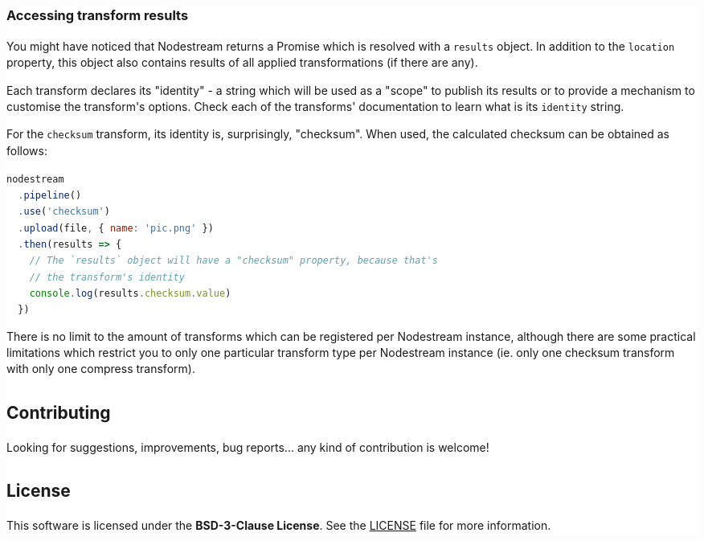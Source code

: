 
### Accessing transform results

You might have noticed that Nodestream returns a Promise which is resolved with a `results` object. In addition to the `location` property, this object also contains results of all applied transformations (if there are any).

Each transform declares its "identity" - a string which will be used as a "scope" to publish its results or to provide a mechanism to customise the transform's options. Check each of the transforms' documentation to learn what is its `identity` string.

For the `checksum` transform, its identity is, surprisingly, "checksum". When used, the calculated checksum can be obtained as follows:

```js
nodestream
  .pipeline()
  .use('checksum')
  .upload(file, { name: 'pic.png' })
  .then(results => {
    // The `results` object will have a "checksum" property, because that's
    // the transform's identity
    console.log(results.checksum.value)
  })
```

There is no limit to the amount of transforms which can be registered per Nodestream instance, although there are some practical limitations which restrict you to only one particular transform type per Nodestream instance (ie. only one checksum transform with only one compress transform).

## Contributing

Looking for suggestions, improvements, bug reports... any kind of contribution is welcome!

## License

This software is licensed under the **BSD-3-Clause License**. See the [LICENSE](LICENSE) file for more information.
